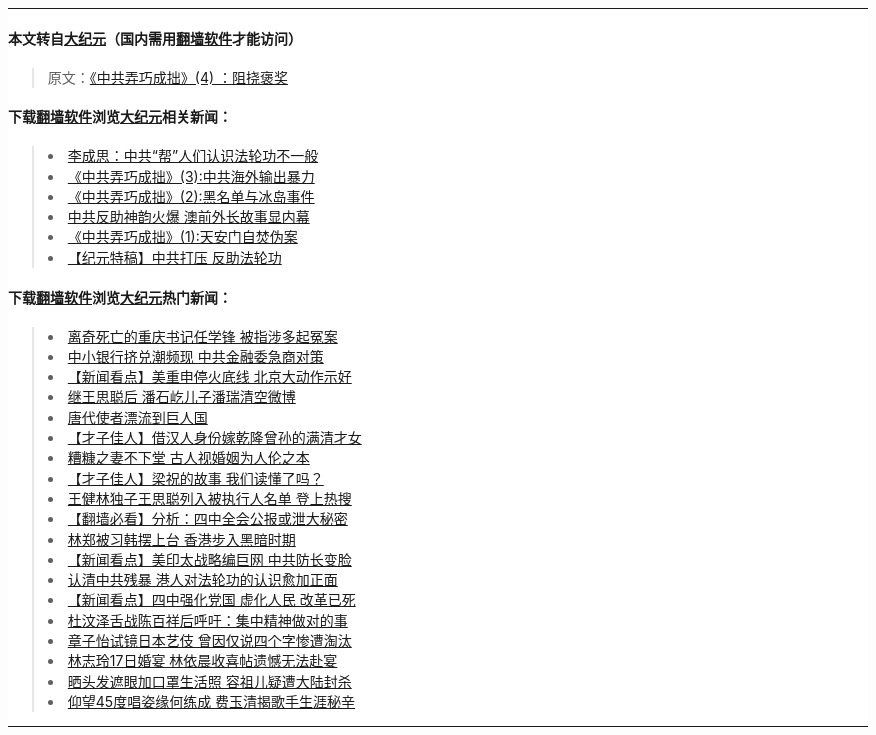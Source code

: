 <hr>

#### 本文转自<a href="http://www.epochtimes.com">大纪元</a>（国内需用<a href="https://git.io/JesJV">翻墙软件</a>才能访问）
> 原文：<a href="http://www.epochtimes.com/gb/9/3/3/n2448661.htm">《中共弄巧成拙》(4) ：阻挠褒奖</a>


#### 下载<a href="https://git.io/JesJV">翻墙软件</a>浏览<a href="http://www.epochtimes.com">大纪元</a>相关新闻：
> <li><a href="http://www.epochtimes.com/gb/9/3/2/n2447635.htm">李成思：中共“帮”人们认识法轮功不一般</a></li>
> <li><a href="http://www.epochtimes.com/gb/9/3/2/n2447562.htm">《中共弄巧成拙》(3):中共海外输出暴力</a></li>
> <li><a href="http://www.epochtimes.com/gb/9/3/1/n2446470.htm">《中共弄巧成拙》(2):黑名单与冰岛事件</a></li>
> <li><a href="http://www.epochtimes.com/gb/9/2/26/n2443959.htm">中共反助神韵火爆 澳前外长故事显内幕</a></li>
> <li><a href="http://www.epochtimes.com/gb/9/2/26/n2443847.htm">《中共弄巧成拙》(1):天安门自焚伪案</a></li>
> <li><a href="http://www.epochtimes.com/gb/9/2/26/n2442949.htm">【纪元特稿】中共打压 反助法轮功</a></li>

#### 下载<a href="https://git.io/JesJV">翻墙软件</a>浏览<a href="http://www.epochtimes.com">大纪元</a>热门新闻：
> <li><a href="http://www.epochtimes.com/gb/19/11/7/n11638837.htm">离奇死亡的重庆书记任学锋 被指涉多起冤案</a></li>
> <li><a href="http://www.epochtimes.com/gb/19/11/7/n11640298.htm">中小银行挤兑潮频现 中共金融委急商对策</a></li>
> <li><a href="http://www.epochtimes.com/gb/19/11/7/n11639897.htm">【新闻看点】美重申停火底线 北京大动作示好</a></li>
> <li><a href="http://www.epochtimes.com/gb/19/11/7/n11639300.htm">继王思聪后 潘石屹儿子潘瑞清空微博</a></li>
> <li><a href="http://www.epochtimes.com/gb/19/10/11/n11582046.htm">唐代使者漂流到巨人国</a></li>
> <li><a href="http://www.epochtimes.com/gb/19/10/31/n11625562.htm">【才子佳人】借汉人身份嫁乾隆曾孙的满清才女</a></li>
> <li><a href="http://www.epochtimes.com/gb/15/4/21/n4416242.htm">糟糠之妻不下堂 古人视婚姻为人伦之本</a></li>
> <li><a href="http://www.epochtimes.com/gb/19/10/25/n11612042.htm">【才子佳人】梁祝的故事 我们读懂了吗？</a></li>
> <li><a href="http://www.epochtimes.com/gb/19/11/6/n11636669.htm">王健林独子王思聪列入被执行人名单 登上热搜</a></li>
> <li><a href="http://www.epochtimes.com/gb/19/11/6/n11636278.htm">【翻墙必看】分析：四中全会公报或泄大秘密</a></li>
> <li><a href="http://www.epochtimes.com/gb/19/11/6/n11638219.htm">林郑被习韩摆上台 香港步入黑暗时期</a></li>
> <li><a href="http://www.epochtimes.com/gb/19/11/6/n11638053.htm">【新闻看点】美印太战略编巨网 中共防长变脸</a></li>
> <li><a href="http://www.epochtimes.com/gb/19/11/7/n11639377.htm">认清中共残暴 港人对法轮功的认识愈加正面</a></li>
> <li><a href="http://www.epochtimes.com/gb/19/11/7/n11640231.htm">【新闻看点】四中强化党国 虚化人民 改革已死</a></li>
> <li><a href="http://www.epochtimes.com/gb/19/11/6/n11638183.htm">杜汶泽舌战陈百祥后呼吁：集中精神做对的事</a></li>
> <li><a href="http://www.epochtimes.com/gb/19/11/5/n11635898.htm">章子怡试镜日本艺伎 曾因仅说四个字惨遭淘汰</a></li>
> <li><a href="http://www.epochtimes.com/gb/19/11/7/n11639534.htm">林志玲17日婚宴 林依晨收喜帖遗憾无法赴宴</a></li>
> <li><a href="http://www.epochtimes.com/gb/19/11/5/n11635562.htm">晒头发遮眼加口罩生活照 容祖儿疑遭大陆封杀</a></li>
> <li><a href="http://www.epochtimes.com/gb/19/11/5/n11635746.htm">仰望45度唱姿缘何练成 费玉清揭歌手生涯秘辛</a></li>
<hr>
